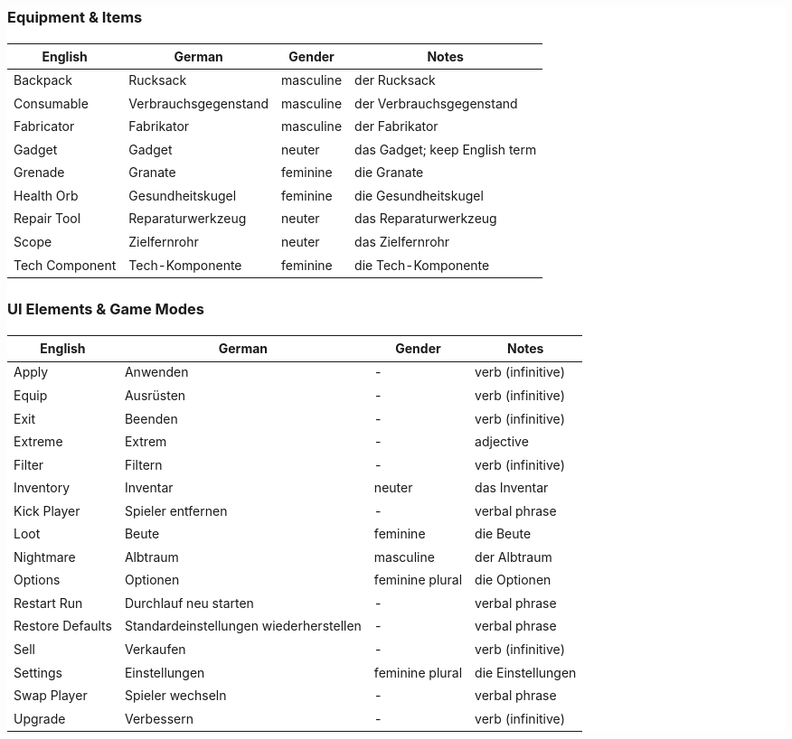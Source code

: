 ### Equipment & Items

| English | German | Gender | Notes |
|---------|--------|--------|-------|
| Backpack | Rucksack | masculine | der Rucksack |
| Consumable | Verbrauchsgegenstand | masculine | der Verbrauchsgegenstand |
| Fabricator | Fabrikator | masculine | der Fabrikator |
| Gadget | Gadget | neuter | das Gadget; keep English term |
| Grenade | Granate | feminine | die Granate |
| Health Orb | Gesundheitskugel | feminine | die Gesundheitskugel |
| Repair Tool | Reparaturwerkzeug | neuter | das Reparaturwerkzeug |
| Scope | Zielfernrohr | neuter | das Zielfernrohr |
| Tech Component | Tech-Komponente | feminine | die Tech-Komponente |

### UI Elements & Game Modes

| English | German | Gender | Notes |
|---------|--------|--------|-------|
| Apply | Anwenden | - | verb (infinitive) |
| Equip | Ausrüsten | - | verb (infinitive) |
| Exit | Beenden | - | verb (infinitive) |
| Extreme | Extrem | - | adjective |
| Filter | Filtern | - | verb (infinitive) |
| Inventory | Inventar | neuter | das Inventar |
| Kick Player | Spieler entfernen | - | verbal phrase |
| Loot | Beute | feminine | die Beute |
| Nightmare | Albtraum | masculine | der Albtraum |
| Options | Optionen | feminine plural | die Optionen |
| Restart Run | Durchlauf neu starten | - | verbal phrase |
| Restore Defaults | Standardeinstellungen wiederherstellen | - | verbal phrase |
| Sell | Verkaufen | - | verb (infinitive) |
| Settings | Einstellungen | feminine plural | die Einstellungen |
| Swap Player | Spieler wechseln | - | verbal phrase |
| Upgrade | Verbessern | - | verb (infinitive) |

